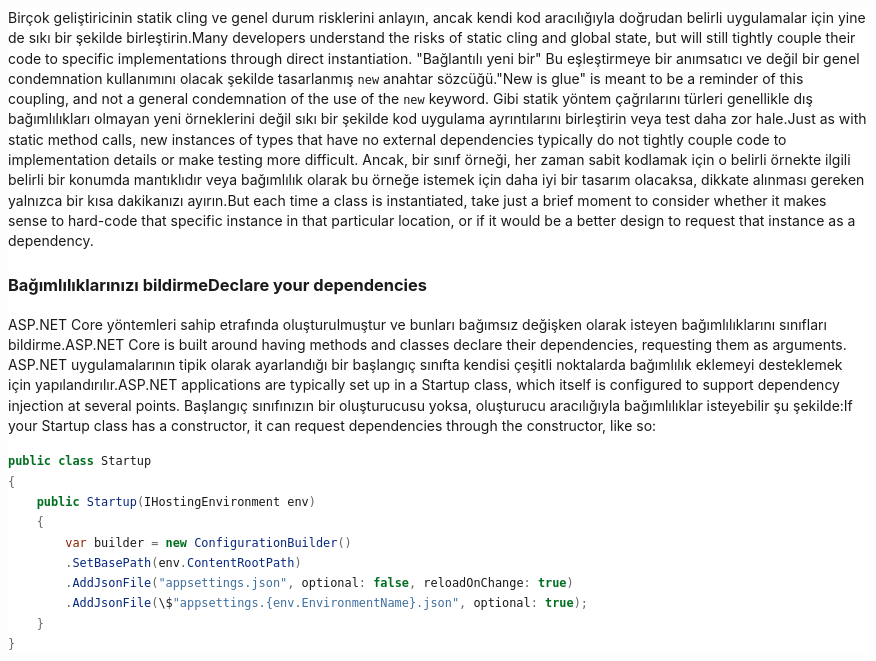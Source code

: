 <span data-ttu-id="3b09b-160">Birçok geliştiricinin statik cling ve genel durum risklerini anlayın, ancak kendi kod aracılığıyla doğrudan belirli uygulamalar için yine de sıkı bir şekilde birleştirin.</span><span class="sxs-lookup"><span data-stu-id="3b09b-160">Many developers understand the risks of static cling and global state, but will still tightly couple their code to specific implementations through direct instantiation.</span></span> <span data-ttu-id="3b09b-161">"Bağlantılı yeni bir" Bu eşleştirmeye bir anımsatıcı ve değil bir genel condemnation kullanımını olacak şekilde tasarlanmış `new` anahtar sözcüğü.</span><span class="sxs-lookup"><span data-stu-id="3b09b-161">"New is glue" is meant to be a reminder of this coupling, and not a general condemnation of the use of the `new` keyword.</span></span> <span data-ttu-id="3b09b-162">Gibi statik yöntem çağrılarını türleri genellikle dış bağımlılıkları olmayan yeni örneklerini değil sıkı bir şekilde kod uygulama ayrıntılarını birleştirin veya test daha zor hale.</span><span class="sxs-lookup"><span data-stu-id="3b09b-162">Just as with static method calls, new instances of types that have no external dependencies typically do not tightly couple code to implementation details or make testing more difficult.</span></span> <span data-ttu-id="3b09b-163">Ancak, bir sınıf örneği, her zaman sabit kodlamak için o belirli örnekte ilgili belirli bir konumda mantıklıdır veya bağımlılık olarak bu örneğe istemek için daha iyi bir tasarım olacaksa, dikkate alınması gereken yalnızca bir kısa dakikanızı ayırın.</span><span class="sxs-lookup"><span data-stu-id="3b09b-163">But each time a class is instantiated, take just a brief moment to consider whether it makes sense to hard-code that specific instance in that particular location, or if it would be a better design to request that instance as a dependency.</span></span>

### <a name="declare-your-dependencies"></a><span data-ttu-id="3b09b-164">Bağımlılıklarınızı bildirme</span><span class="sxs-lookup"><span data-stu-id="3b09b-164">Declare your dependencies</span></span>

<span data-ttu-id="3b09b-165">ASP.NET Core yöntemleri sahip etrafında oluşturulmuştur ve bunları bağımsız değişken olarak isteyen bağımlılıklarını sınıfları bildirme.</span><span class="sxs-lookup"><span data-stu-id="3b09b-165">ASP.NET Core is built around having methods and classes declare their dependencies, requesting them as arguments.</span></span> <span data-ttu-id="3b09b-166">ASP.NET uygulamalarının tipik olarak ayarlandığı bir başlangıç sınıfta kendisi çeşitli noktalarda bağımlılık eklemeyi desteklemek için yapılandırılır.</span><span class="sxs-lookup"><span data-stu-id="3b09b-166">ASP.NET applications are typically set up in a Startup class, which itself is configured to support dependency injection at several points.</span></span> <span data-ttu-id="3b09b-167">Başlangıç sınıfınızın bir oluşturucusu yoksa, oluşturucu aracılığıyla bağımlılıklar isteyebilir şu şekilde:</span><span class="sxs-lookup"><span data-stu-id="3b09b-167">If your Startup class has a constructor, it can request dependencies through the constructor, like so:</span></span>

```csharp
public class Startup
{
    public Startup(IHostingEnvironment env)
    {
        var builder = new ConfigurationBuilder()
        .SetBasePath(env.ContentRootPath)
        .AddJsonFile("appsettings.json", optional: false, reloadOnChange: true)
        .AddJsonFile(\$"appsettings.{env.EnvironmentName}.json", optional: true);
    }
}
```
